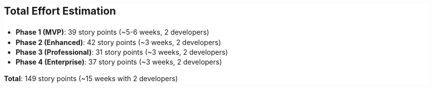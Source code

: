 
## Total Effort Estimation
- **Phase 1 (MVP)**: 39 story points (~5-6 weeks, 2 developers)
- **Phase 2 (Enhanced)**: 42 story points (~3 weeks, 2 developers)
- **Phase 3 (Professional)**: 31 story points (~3 weeks, 2 developers)
- **Phase 4 (Enterprise)**: 37 story points (~3 weeks, 2 developers)

**Total**: 149 story points (~15 weeks with 2 developers)
